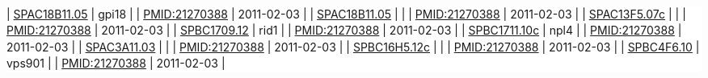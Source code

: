 | [SPAC18B11.05](gene/SPAC18B11.05)     | gpi18         |                                                                                                                                                                                                                                                                                                                                                                                                                                                                         | [PMID:21270388](http://www.ncbi.nlm.nih.gov/pubmed?term=21270388)                                                                |            2011-02-03 |
| [SPAC18B11.05](gene/SPAC18B11.05)     |               |                                                                                                                                                                                                                                                                                                                                                                                                                                                                         | [PMID:21270388](http://www.ncbi.nlm.nih.gov/pubmed?term=21270388)                                                                |            2011-02-03 |
| [SPAC13F5.07c](gene/SPAC13F5.07c)     |               |                                                                                                                                                                                                                                                                                                                                                                                                                                                                         | [PMID:21270388](http://www.ncbi.nlm.nih.gov/pubmed?term=21270388)                                                                |            2011-02-03 |
| [SPBC1709.12](gene/SPBC1709.12)       | rid1          |                                                                                                                                                                                                                                                                                                                                                                                                                                                                         | [PMID:21270388](http://www.ncbi.nlm.nih.gov/pubmed?term=21270388)                                                                |            2011-02-03 |
| [SPBC1711.10c](gene/SPBC1711.10c)     | npl4          |                                                                                                                                                                                                                                                                                                                                                                                                                                                                         | [PMID:21270388](http://www.ncbi.nlm.nih.gov/pubmed?term=21270388)                                                                |            2011-02-03 |
| [SPAC3A11.03](gene/SPAC3A11.03)       |               |                                                                                                                                                                                                                                                                                                                                                                                                                                                                         | [PMID:21270388](http://www.ncbi.nlm.nih.gov/pubmed?term=21270388)                                                                |            2011-02-03 |
| [SPBC16H5.12c](gene/SPBC16H5.12c)     |               |                                                                                                                                                                                                                                                                                                                                                                                                                                                                         | [PMID:21270388](http://www.ncbi.nlm.nih.gov/pubmed?term=21270388)                                                                |            2011-02-03 |
| [SPBC4F6.10](gene/SPBC4F6.10)         | vps901        |                                                                                                                                                                                                                                                                                                                                                                                                                                                                         | [PMID:21270388](http://www.ncbi.nlm.nih.gov/pubmed?term=21270388)                                                                |            2011-02-03 |